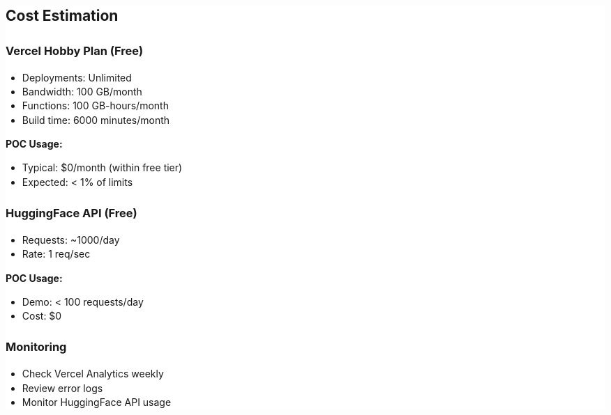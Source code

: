 ## Cost Estimation

### Vercel Hobby Plan (Free)

- Deployments: Unlimited
- Bandwidth: 100 GB/month
- Functions: 100 GB-hours/month
- Build time: 6000 minutes/month

**POC Usage:**

- Typical: $0/month (within free tier)
- Expected: < 1% of limits

### HuggingFace API (Free)

- Requests: ~1000/day
- Rate: 1 req/sec

**POC Usage:**

- Demo: < 100 requests/day
- Cost: $0

### Monitoring

- Check Vercel Analytics weekly
- Review error logs
- Monitor HuggingFace API usage
